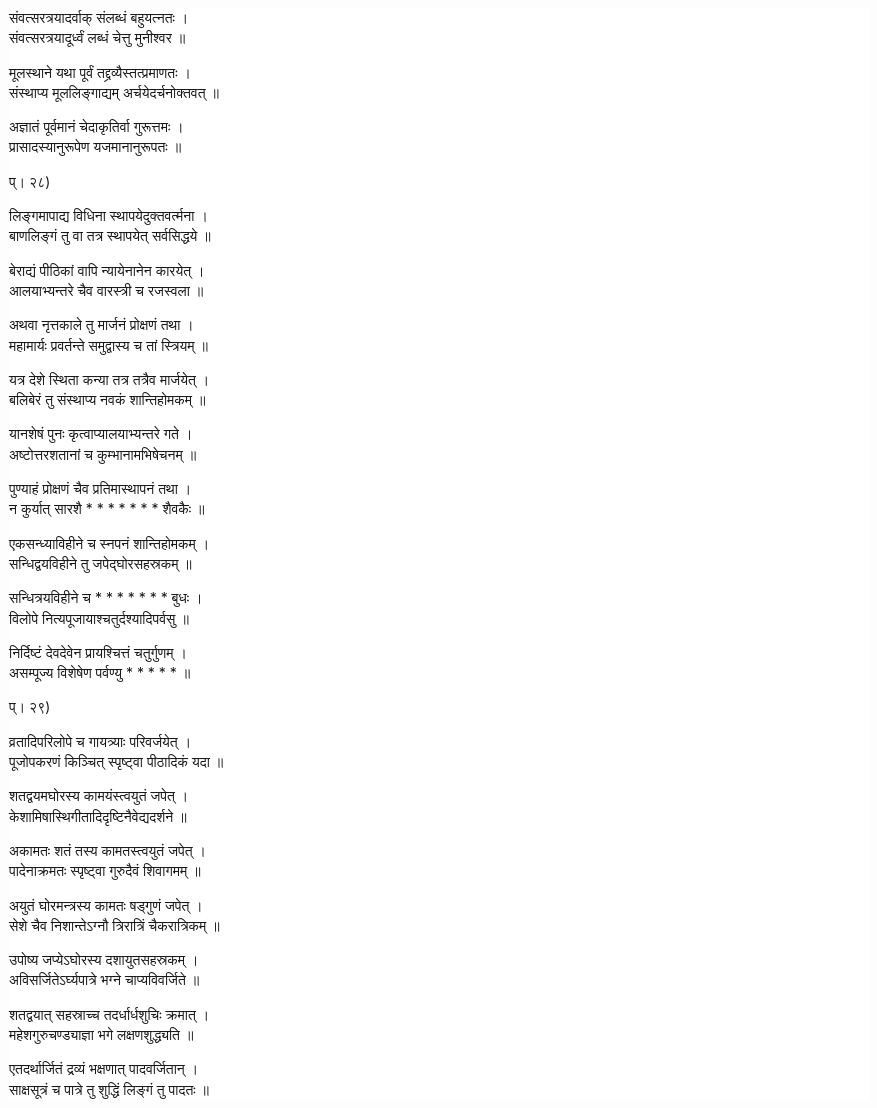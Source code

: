 संवत्सरत्रयादर्वाक् संलब्धं बहुयत्नतः ।  
संवत्सरत्रयादूर्ध्वं लब्धं चेत्तु मुनीश्वर ॥  
  
मूलस्थाने यथा पूर्वं तद्द्रव्यैस्तत्प्रमाणतः ।  
संस्थाप्य मूललिङ्गाद्यम् अर्चयेदर्चनोक्तवत् ॥  
  
अज्ञातं पूर्वमानं चेदाकृतिर्वा गुरूत्तमः ।  
प्रासादस्यानुरूपेण यजमानानुरूपतः ॥  
  
प्। २८)  
  
लिङ्गमापाद्य विधिना स्थापयेदुक्तवर्त्मना ।  
बाणलिङ्गं तु वा तत्र स्थापयेत् सर्वसिद्धये ॥  
  
बेराद्यं पीठिकां वापि न्यायेनानेन कारयेत् ।  
आलयाभ्यन्तरे चैव वारस्त्री च रजस्वला ॥  
  
अथवा नृत्तकाले तु मार्जनं प्रोक्षणं तथा ।  
महामार्यः प्रवर्तन्ते समुद्वास्य च तां स्त्रियम् ॥  
  
यत्र देशे स्थिता कन्या तत्र तत्रैव मार्जयेत् ।  
बलिबेरं तु संस्थाप्य नवकं शान्तिहोमकम् ॥  
  
यानशेषं पुनः कृत्वाप्यालयाभ्यन्तरे गते ।  
अष्टोत्तरशतानां च कुम्भानामभिषेचनम् ॥  
  
पुण्याहं प्रोक्षणं चैव प्रतिमास्थापनं तथा ।  
न कुर्यात् सारशै * * * * * * * शैवकैः ॥  
  
एकसन्ध्याविहीने च स्नपनं शान्तिहोमकम् ।  
सन्धिद्वयविहीने तु जपेद्घोरसहस्रकम् ॥  
  
सन्धित्रयविहीने च * * * * * * * बुधः ।  
विलोपे नित्यपूजायाश्चतुर्दश्यादिपर्वसु ॥  
  
निर्दिष्टं देवदेवेन प्रायश्चित्तं चतुर्गुणम् ।  
असम्पूज्य विशेषेण पर्वण्यु * * * * * ॥  
  
प्। २९)  
  
व्रतादिपरिलोपे च गायत्र्याः परिवर्जयेत् ।  
पूजोपकरणं किञ्चित् स्पृष्ट्वा पीठादिकं यदा ॥  
  
शतद्वयमघोरस्य कामयंस्त्वयुतं जपेत् ।  
केशामिषास्थिगीतादिदृष्टिनैवेद्यदर्शने ॥  
  
अकामतः शतं तस्य कामतस्त्वयुतं जपेत् ।  
पादेनाक्रमतः स्पृष्ट्वा गुरुदैवं शिवागमम् ॥  
  
अयुतं घोरमन्त्रस्य कामतः षड्गुणं जपेत् ।  
सेशे चैव निशान्तेऽग्नौ त्रिरात्रिं चैकरात्रिकम् ॥  
  
उपोष्य जप्येऽघोरस्य दशायुतसहस्रकम् ।  
अविसर्जितेऽर्घ्यपात्रे भग्ने चाप्यविवर्जिते ॥  
  
शतद्वयात् सहस्राच्च तदर्धार्धशुचिः क्रमात् ।  
महेशगुरुचण्ड्याज्ञा भगे लक्षणशुद्ध्यति ॥  
  
एतदर्थार्जितं द्रव्यं भक्षणात् पादवर्जितान् ।  
साक्षसूत्रं च पात्रे तु शुद्धिं लिङ्गं तु पादतः ॥  
  